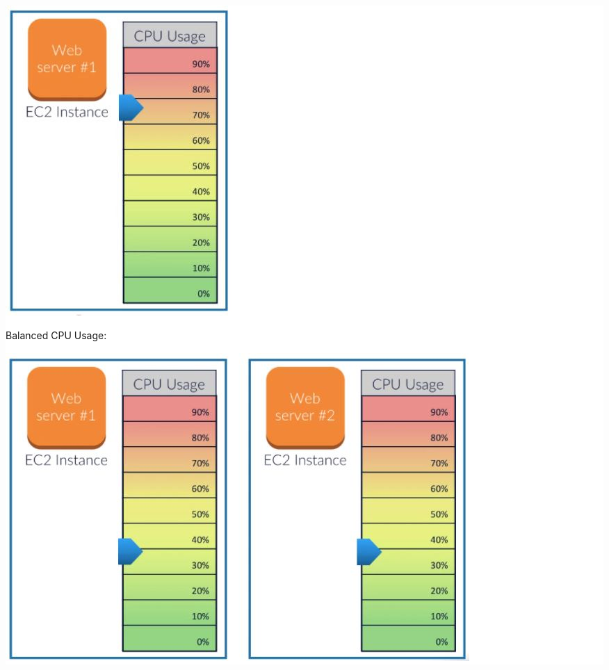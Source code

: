 ![High CPU Usage](images/high_cpu_usage.jpg)

Balanced CPU Usage:

![Balanced CPU Usage](images/balanced_cpu_usage.jpg)

